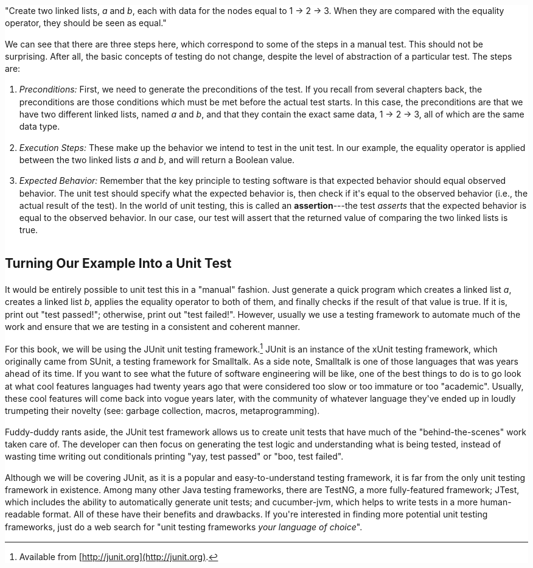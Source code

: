 "Create two linked lists, _a_ and _b_, each with data for the nodes equal to 1 &rarr; 2 &rarr; 3.  When they are compared with the equality operator, they should be seen as equal."

We can see that there are three steps here, which correspond to some of the steps in a manual test.  This should not be surprising.  After all, the basic concepts of testing do not change, despite the level of abstraction of a particular test.  The steps are:

1. _Preconditions:_ First, we need to generate the preconditions of the test.  If you recall from several chapters back, the preconditions are those conditions which must be met before the actual test starts.  In this case, the preconditions are that we have two different linked lists, named _a_ and _b_, and that they contain the exact same data, 1 &rarr; 2 &rarr; 3, all of which are the same data type.

2. _Execution Steps:_ These make up the behavior we intend to test in the unit test. In our example, the equality operator is applied between the two linked lists _a_ and _b_, and will return a Boolean value.

3. _Expected Behavior:_ Remember that the key principle to testing software is that expected behavior should equal observed behavior.  The unit test should specify what the expected behavior is, then check if it's equal to the observed behavior (i.e., the actual result of the test).  In the world of unit testing, this is called an __assertion__---the test _asserts_ that the expected behavior is equal to the observed behavior.  In our case, our test will assert that the returned value of comparing the two linked lists is true.

## Turning Our Example Into a Unit Test

It would be entirely possible to unit test this in a "manual" fashion.  Just generate a quick program which creates a linked list _a_, creates a linked list _b_, applies the equality operator to both of them, and finally checks if the result of that value is true.  If it is, print out "test passed!"; otherwise, print out "test failed!".  However, usually we use a testing framework to automate much of the work and ensure that we are testing in a consistent and coherent manner.

For this book, we will be using the JUnit unit testing framework.[^junit]  JUnit is an instance of the xUnit testing framework, which originally came from SUnit, a testing framework for Smalltalk.  As a side note, Smalltalk is one of those languages that was years ahead of its time.  If you want to see what the future of software engineering will be like, one of the best things to do is to go look at what cool features languages had twenty years ago that were considered too slow or too immature or too "academic".  Usually, these cool features will come back into vogue years later, with the community of whatever language they've ended up in loudly trumpeting their novelty (see: garbage collection, macros, metaprogramming).

[^junit]: Available from [http://junit.org](http://junit.org).

Fuddy-duddy rants aside, the JUnit test framework allows us to create unit tests that have much of the "behind-the-scenes" work taken care of.  The developer can then focus on generating the test logic and understanding what is being tested, instead of wasting time writing out conditionals printing "yay, test passed" or "boo, test failed".

Although we will be covering JUnit, as it is a popular and easy-to-understand testing framework, it is far from the only unit testing framework in existence.  Among many other Java testing frameworks, there are TestNG, a more fully-featured framework; JTest, which includes the ability to automatically generate unit tests; and cucumber-jvm, which helps to write tests in a more human-readable format.  All of these have their benefits and drawbacks.  If you're interested in finding more potential unit testing frameworks, just do a web search for "unit testing frameworks _your language of choice_".
